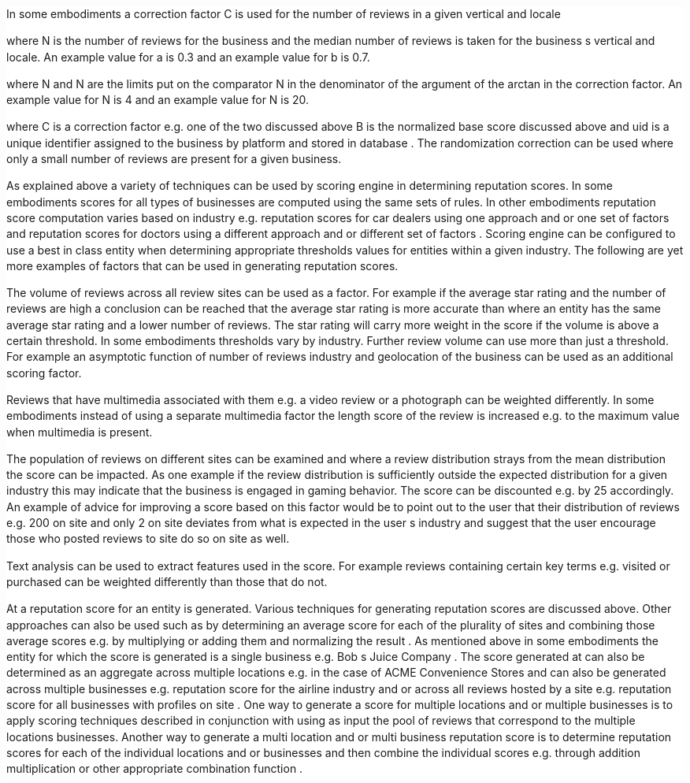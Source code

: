 In some embodiments a correction factor C is used for the number of reviews in a given vertical and locale 

where N is the number of reviews for the business and the median number of reviews is taken for the business s vertical and locale. An example value for a is 0.3 and an example value for b is 0.7.

where N and N are the limits put on the comparator N in the denominator of the argument of the arctan in the correction factor. An example value for N is 4 and an example value for N is 20.

where C is a correction factor e.g. one of the two discussed above B is the normalized base score discussed above and uid is a unique identifier assigned to the business by platform and stored in database . The randomization correction can be used where only a small number of reviews are present for a given business.

As explained above a variety of techniques can be used by scoring engine in determining reputation scores. In some embodiments scores for all types of businesses are computed using the same sets of rules. In other embodiments reputation score computation varies based on industry e.g. reputation scores for car dealers using one approach and or one set of factors and reputation scores for doctors using a different approach and or different set of factors . Scoring engine can be configured to use a best in class entity when determining appropriate thresholds values for entities within a given industry. The following are yet more examples of factors that can be used in generating reputation scores.

The volume of reviews across all review sites can be used as a factor. For example if the average star rating and the number of reviews are high a conclusion can be reached that the average star rating is more accurate than where an entity has the same average star rating and a lower number of reviews. The star rating will carry more weight in the score if the volume is above a certain threshold. In some embodiments thresholds vary by industry. Further review volume can use more than just a threshold. For example an asymptotic function of number of reviews industry and geolocation of the business can be used as an additional scoring factor.

Reviews that have multimedia associated with them e.g. a video review or a photograph can be weighted differently. In some embodiments instead of using a separate multimedia factor the length score of the review is increased e.g. to the maximum value when multimedia is present.

The population of reviews on different sites can be examined and where a review distribution strays from the mean distribution the score can be impacted. As one example if the review distribution is sufficiently outside the expected distribution for a given industry this may indicate that the business is engaged in gaming behavior. The score can be discounted e.g. by 25 accordingly. An example of advice for improving a score based on this factor would be to point out to the user that their distribution of reviews e.g. 200 on site and only 2 on site deviates from what is expected in the user s industry and suggest that the user encourage those who posted reviews to site do so on site as well.

Text analysis can be used to extract features used in the score. For example reviews containing certain key terms e.g. visited or purchased can be weighted differently than those that do not.

At a reputation score for an entity is generated. Various techniques for generating reputation scores are discussed above. Other approaches can also be used such as by determining an average score for each of the plurality of sites and combining those average scores e.g. by multiplying or adding them and normalizing the result . As mentioned above in some embodiments the entity for which the score is generated is a single business e.g. Bob s Juice Company . The score generated at can also be determined as an aggregate across multiple locations e.g. in the case of ACME Convenience Stores and can also be generated across multiple businesses e.g. reputation score for the airline industry and or across all reviews hosted by a site e.g. reputation score for all businesses with profiles on site . One way to generate a score for multiple locations and or multiple businesses is to apply scoring techniques described in conjunction with using as input the pool of reviews that correspond to the multiple locations businesses. Another way to generate a multi location and or multi business reputation score is to determine reputation scores for each of the individual locations and or businesses and then combine the individual scores e.g. through addition multiplication or other appropriate combination function .
